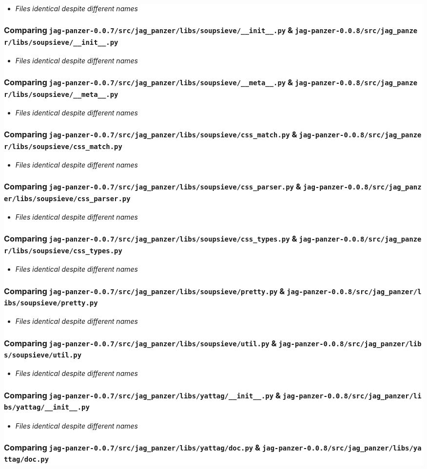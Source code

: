  * *Files identical despite different names*

### Comparing `jag-panzer-0.0.7/src/jag_panzer/libs/soupsieve/__init__.py` & `jag-panzer-0.0.8/src/jag_panzer/libs/soupsieve/__init__.py`

 * *Files identical despite different names*

### Comparing `jag-panzer-0.0.7/src/jag_panzer/libs/soupsieve/__meta__.py` & `jag-panzer-0.0.8/src/jag_panzer/libs/soupsieve/__meta__.py`

 * *Files identical despite different names*

### Comparing `jag-panzer-0.0.7/src/jag_panzer/libs/soupsieve/css_match.py` & `jag-panzer-0.0.8/src/jag_panzer/libs/soupsieve/css_match.py`

 * *Files identical despite different names*

### Comparing `jag-panzer-0.0.7/src/jag_panzer/libs/soupsieve/css_parser.py` & `jag-panzer-0.0.8/src/jag_panzer/libs/soupsieve/css_parser.py`

 * *Files identical despite different names*

### Comparing `jag-panzer-0.0.7/src/jag_panzer/libs/soupsieve/css_types.py` & `jag-panzer-0.0.8/src/jag_panzer/libs/soupsieve/css_types.py`

 * *Files identical despite different names*

### Comparing `jag-panzer-0.0.7/src/jag_panzer/libs/soupsieve/pretty.py` & `jag-panzer-0.0.8/src/jag_panzer/libs/soupsieve/pretty.py`

 * *Files identical despite different names*

### Comparing `jag-panzer-0.0.7/src/jag_panzer/libs/soupsieve/util.py` & `jag-panzer-0.0.8/src/jag_panzer/libs/soupsieve/util.py`

 * *Files identical despite different names*

### Comparing `jag-panzer-0.0.7/src/jag_panzer/libs/yattag/__init__.py` & `jag-panzer-0.0.8/src/jag_panzer/libs/yattag/__init__.py`

 * *Files identical despite different names*

### Comparing `jag-panzer-0.0.7/src/jag_panzer/libs/yattag/doc.py` & `jag-panzer-0.0.8/src/jag_panzer/libs/yattag/doc.py`
